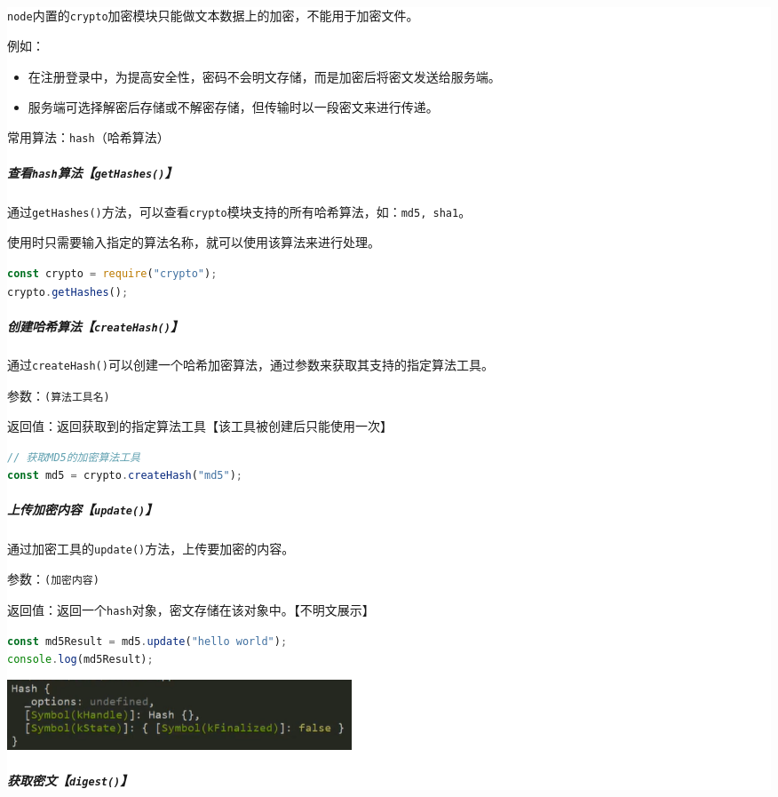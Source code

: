`node`内置的`crypto`加密模块只能做文本数据上的加密，不能用于加密文件。

例如：

- 在注册登录中，为提高安全性，密码不会明文存储，而是加密后将密文发送给服务端。

- 服务端可选择解密后存储或不解密存储，但传输时以一段密文来进行传递。


常用算法：`hash`（哈希算法）



##### 查看`hash`算法【`getHashes()`】

通过`getHashes()`方法，可以查看`crypto`模块支持的所有哈希算法，如：`md5, sha1`。

使用时只需要输入指定的算法名称，就可以使用该算法来进行处理。

```js
const crypto = require("crypto");
crypto.getHashes();
```



##### 创建哈希算法【`createHash()`】

通过`createHash()`可以创建一个哈希加密算法，通过参数来获取其支持的指定算法工具。

参数：`(算法工具名)`

返回值：返回获取到的指定算法工具【该工具被创建后只能使用一次】

```js
// 获取MD5的加密算法工具
const md5 = crypto.createHash("md5");
```



##### 上传加密内容【`update()`】

通过加密工具的`update()`方法，上传要加密的内容。

参数：`(加密内容)`

返回值：返回一个`hash`对象，密文存储在该对象中。【不明文展示】

```js
const md5Result = md5.update("hello world");
console.log(md5Result);
```

<img src="第十五节【补充模块】.assets/image-20220407111556316.png" alt="image-20220407111556316" style="zoom:80%;" /> 



##### 获取密文【`digest()`】
